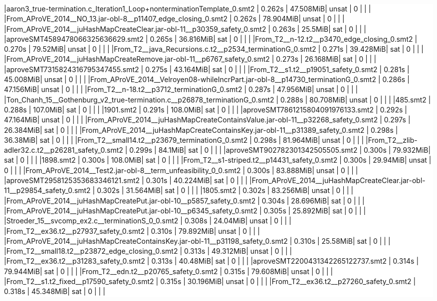 |aaron3_true-termination.c_Iteration1_Loop+nonterminationTemplate_0.smt2 |    0.262s | 47.508MiB| unsat | 0 |  |  |
|From_AProVE_2014__NO_13.jar-obl-8__p11407_edge_closing_0.smt2 |    0.262s | 78.904MiB| unsat | 0 |  |  |
|From_AProVE_2014__juHashMapCreateClear.jar-obl-11__p30359_safety_0.smt2 |    0.263s | 25.5MiB| sat | 0 |  |  |
|aproveSMT4589478066325636629.smt2                            |    0.265s | 36.816MiB| sat | 0 |  |  |
|From_T2__n-12.t2__p3470_edge_closing_0.smt2                  |    0.270s | 79.52MiB| unsat | 0 |  |  |
|From_T2__java_Recursions.c.t2__p2534_terminationG_0.smt2     |    0.271s | 39.428MiB| sat | 0 |  |  |
|From_AProVE_2014__juHashMapCreateRemove.jar-obl-11__p6767_safety_0.smt2 |    0.273s | 26.168MiB| sat | 0 |  |  |
|aproveSMT7315824316795347455.smt2                            |    0.275s | 43.164MiB| sat | 0 |  |  |
|From_T2__s1.t2__p19051_safety_0.smt2                         |    0.281s | 45.008MiB| unsat | 0 |  |  |
|From_AProVE_2014__Velroyen08-whileIncrPart.jar-obl-8__p14730_terminationG_0.smt2 |    0.286s | 47.156MiB| unsat | 0 |  |  |
|From_T2__n-18.t2__p3712_terminationG_0.smt2                  |    0.287s | 47.956MiB| unsat | 0 |  |  |
|Ton_Chanh_15__Gothenburg_v2_true-termination.c__p26878_terminationG_0.smt2 |    0.288s | 80.708MiB| unsat | 0 |  |  |
|485.smt2                                                     |    0.288s | 107.0MiB| sat | 0 |  |  |
|1901.smt2                                                    |    0.291s | 108.0MiB| sat | 0 |  |  |
|aproveSMT7861215804091976133.smt2                            |    0.292s | 47.164MiB| unsat | 0 |  |  |
|From_AProVE_2014__juHashMapCreateContainsValue.jar-obl-11__p32268_safety_0.smt2 |    0.297s | 26.384MiB| sat | 0 |  |  |
|From_AProVE_2014__juHashMapCreateContainsKey.jar-obl-11__p31389_safety_0.smt2 |    0.298s | 36.38MiB| sat | 0 |  |  |
|From_T2__small14.t2__p23679_terminationG_0.smt2              |    0.298s | 81.964MiB| unsat | 0 |  |  |
|From_T2__zlib-adler32.c.t2__p26281_safety_0.smt2             |    0.299s | 84.1MiB| sat | 0 |  |  |
|aproveSMT902782301342505505.smt2                             |    0.300s | 79.932MiB| sat | 0 |  |  |
|1898.smt2                                                    |    0.300s | 108.0MiB| sat | 0 |  |  |
|From_T2__s1-striped.t2__p14431_safety_0.smt2                 |    0.300s | 29.94MiB| unsat | 0 |  |  |
|From_AProVE_2014__Test2.jar-obl-8__term_unfeasibility_0_0.smt2 |    0.300s | 83.888MiB| unsat | 0 |  |  |
|aproveSMT2958125353683346121.smt2                            |    0.301s | 40.224MiB| sat | 0 |  |  |
|From_AProVE_2014__juHashMapCreateClear.jar-obl-11__p29854_safety_0.smt2 |    0.302s | 31.564MiB| sat | 0 |  |  |
|1805.smt2                                                    |    0.302s | 83.256MiB| unsat | 0 |  |  |
|From_AProVE_2014__juHashMapCreatePut.jar-obl-10__p5857_safety_0.smt2 |    0.304s | 28.696MiB| sat | 0 |  |  |
|From_AProVE_2014__juHashMapCreatePut.jar-obl-10__p6345_safety_0.smt2 |    0.305s | 25.892MiB| sat | 0 |  |  |
|Stroeder_15__svcomp_ex2.c__terminationS_0_0.smt2             |    0.308s | 24.04MiB| unsat | 0 |  |  |
|From_T2__ex36.t2__p27937_safety_0.smt2                       |    0.310s | 79.892MiB| unsat | 0 |  |  |
|From_AProVE_2014__juHashMapCreateContainsKey.jar-obl-11__p31198_safety_0.smt2 |    0.310s | 25.58MiB| sat | 0 |  |  |
|From_T2__small18.t2__p23872_edge_closing_0.smt2              |    0.313s | 49.312MiB| unsat | 0 |  |  |
|From_T2__ex36.t2__p31283_safety_0.smt2                       |    0.313s | 40.48MiB| sat | 0 |  |  |
|aproveSMT2200431342265122737.smt2                            |    0.314s | 79.944MiB| sat | 0 |  |  |
|From_T2__edn.t2__p20765_safety_0.smt2                        |    0.315s | 79.608MiB| unsat | 0 |  |  |
|From_T2__s1.t2_fixed__p17590_safety_0.smt2                   |    0.315s | 30.196MiB| unsat | 0 |  |  |
|From_T2__ex36.t2__p27260_safety_0.smt2                       |    0.318s | 45.348MiB| sat | 0 |  |  |